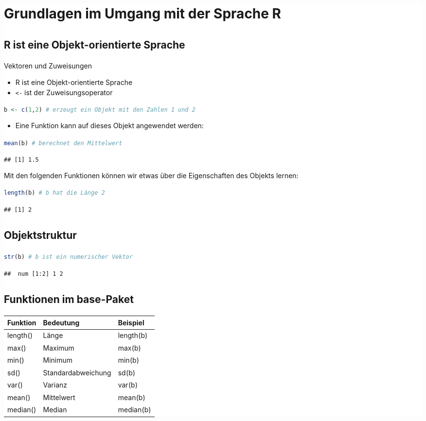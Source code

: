 # Grundlagen im Umgang mit der Sprache R







## R ist eine Objekt-orientierte Sprache

Vektoren und Zuweisungen

-  R ist eine Objekt-orientierte Sprache
-  `<-` ist der Zuweisungsoperator


```r
b <- c(1,2) # erzeugt ein Objekt mit den Zahlen 1 und 2
```
-  Eine Funktion kann auf dieses Objekt angewendet werden:


```r
mean(b) # berechnet den Mittelwert
```

```
## [1] 1.5
```

Mit den folgenden Funktionen können wir etwas über die Eigenschaften des Objekts lernen:


```r
length(b) # b hat die Länge 2
```

```
## [1] 2
```


## Objektstruktur


```r
str(b) # b ist ein numerischer Vektor
```

```
##  num [1:2] 1 2
```


## Funktionen im base-Paket

|Funktion |Bedeutung          |Beispiel  |
|:--------|:------------------|:---------|
|length() |Länge              |length(b) |
|max()    |Maximum            |max(b)    |
|min()    |Minimum            |min(b)    |
|sd()     |Standardabweichung |sd(b)     |
|var()    |Varianz            |var(b)    |
|mean()   |Mittelwert         |mean(b)   |
|median() |Median             |median(b) |
